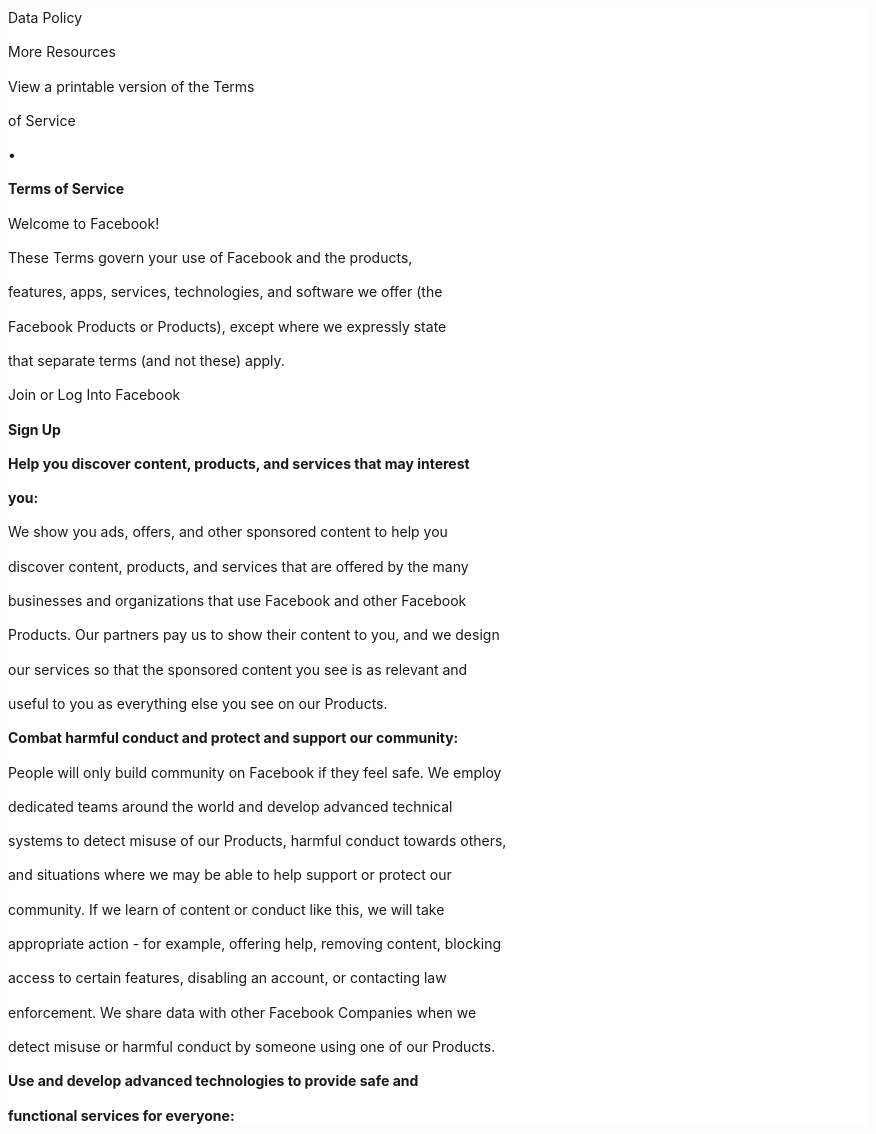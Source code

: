 Data Policy

More Resources

View a printable version of the Terms

of Service

•

**Terms of Service**

Welcome to Facebook! 

These Terms govern your use of Facebook and the products,

features, apps, services, technologies, and software we offer (the

Facebook Products or Products), except where we expressly state

that separate terms (and not these) apply.

Join or Log Into Facebook   

**Sign Up**

**Help you discover content, products, and services that may interest**

**you:**

We show you ads, offers, and other sponsored content to help you

discover content, products, and services that are offered by the many

businesses and organizations that use Facebook and other Facebook

Products. Our partners pay us to show their content to you, and we design

our services so that the sponsored content you see is as relevant and

useful to you as everything else you see on our Products.

**Combat harmful conduct and protect and support our community:**

People will only build community on Facebook if they feel safe. We employ

dedicated teams around the world and develop advanced technical

systems to detect misuse of our Products, harmful conduct towards others,

and situations where we may be able to help support or protect our

community. If we learn of content or conduct like this, we will take

appropriate action - for example, offering help, removing content, blocking

access to certain features, disabling an account, or contacting law

enforcement. We share data with other Facebook Companies when we

detect misuse or harmful conduct by someone using one of our Products.

**Use and develop advanced technologies to provide safe and**

**functional services for everyone:**
